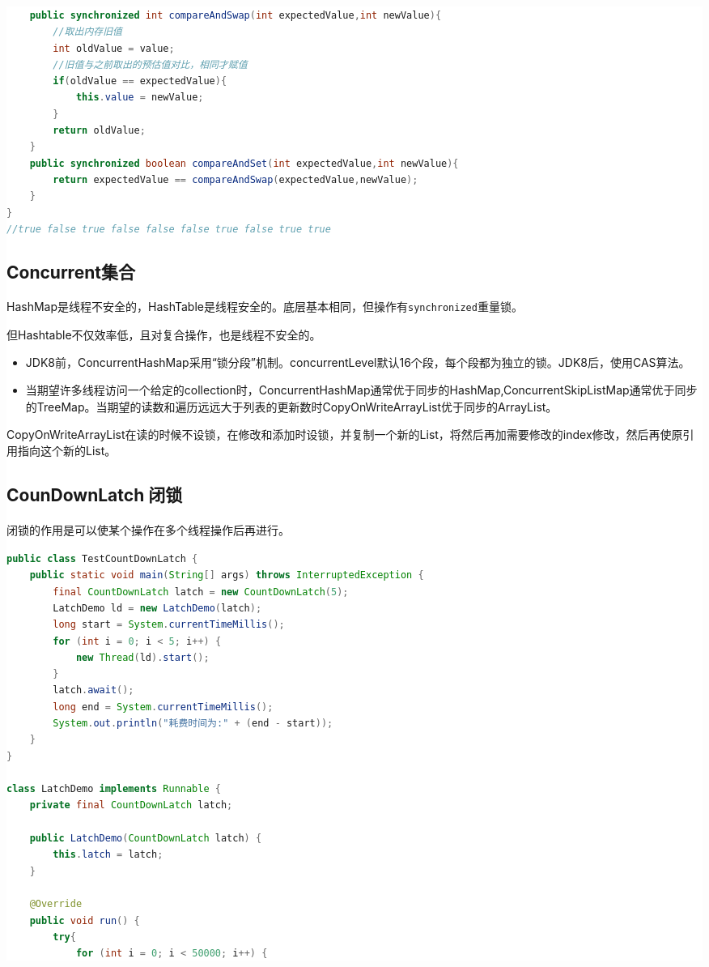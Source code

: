 ```java
    public synchronized int compareAndSwap(int expectedValue,int newValue){
        //取出内存旧值
        int oldValue = value;
        //旧值与之前取出的预估值对比，相同才赋值
        if(oldValue == expectedValue){
            this.value = newValue;
        }
        return oldValue;
    }
    public synchronized boolean compareAndSet(int expectedValue,int newValue){
        return expectedValue == compareAndSwap(expectedValue,newValue);
    }
}
//true false true false false false true false true true 
```



## Concurrent集合

HashMap是线程不安全的，HashTable是线程安全的。底层基本相同，但操作有`synchronized`重量锁。

但Hashtable不仅效率低，且对复合操作，也是线程不安全的。



- JDK8前，ConcurrentHashMap采用“锁分段”机制。concurrentLevel默认16个段，每个段都为独立的锁。JDK8后，使用CAS算法。

- 当期望许多线程访问一个给定的collection时，ConcurrentHashMap通常优于同步的HashMap,ConcurrentSkipListMap通常优于同步的TreeMap。当期望的读数和遍历远远大于列表的更新数时CopyOnWriteArrayList优于同步的ArrayList。



CopyOnWriteArrayList在读的时候不设锁，在修改和添加时设锁，并复制一个新的List，将然后再加需要修改的index修改，然后再使原引用指向这个新的List。



## CounDownLatch 闭锁

闭锁的作用是可以使某个操作在多个线程操作后再进行。



```java
public class TestCountDownLatch {
    public static void main(String[] args) throws InterruptedException {
        final CountDownLatch latch = new CountDownLatch(5);
        LatchDemo ld = new LatchDemo(latch);
        long start = System.currentTimeMillis();
        for (int i = 0; i < 5; i++) {
            new Thread(ld).start();
        }
        latch.await();
        long end = System.currentTimeMillis();
        System.out.println("耗费时间为:" + (end - start));
    }
}

class LatchDemo implements Runnable {
    private final CountDownLatch latch;

    public LatchDemo(CountDownLatch latch) {
        this.latch = latch;
    }

    @Override
    public void run() {
        try{
            for (int i = 0; i < 50000; i++) {
```